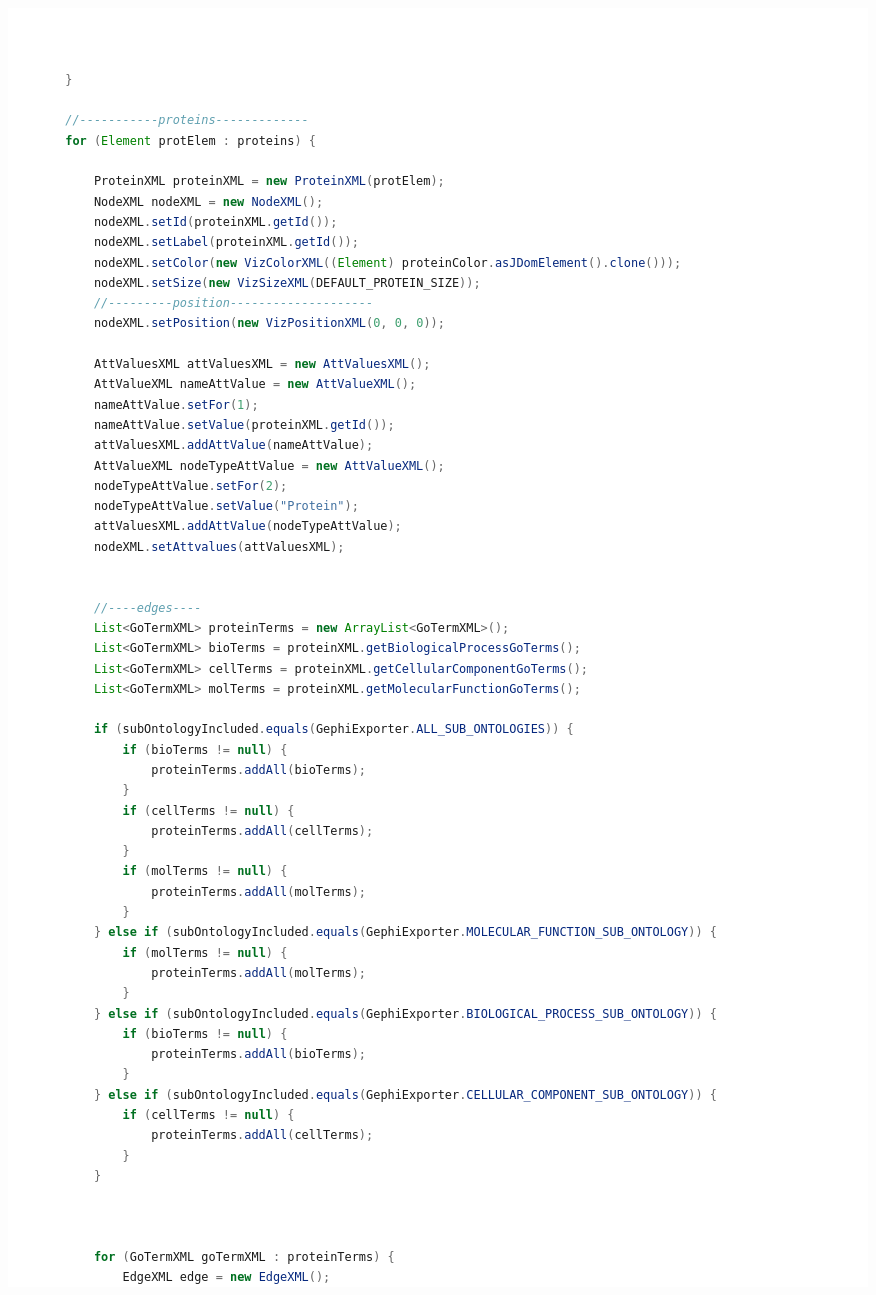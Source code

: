 ```java



        }

        //-----------proteins-------------
        for (Element protElem : proteins) {

            ProteinXML proteinXML = new ProteinXML(protElem);
            NodeXML nodeXML = new NodeXML();
            nodeXML.setId(proteinXML.getId());
            nodeXML.setLabel(proteinXML.getId());
            nodeXML.setColor(new VizColorXML((Element) proteinColor.asJDomElement().clone()));
            nodeXML.setSize(new VizSizeXML(DEFAULT_PROTEIN_SIZE));
            //---------position--------------------
            nodeXML.setPosition(new VizPositionXML(0, 0, 0));

            AttValuesXML attValuesXML = new AttValuesXML();
            AttValueXML nameAttValue = new AttValueXML();
            nameAttValue.setFor(1);
            nameAttValue.setValue(proteinXML.getId());
            attValuesXML.addAttValue(nameAttValue);
            AttValueXML nodeTypeAttValue = new AttValueXML();
            nodeTypeAttValue.setFor(2);
            nodeTypeAttValue.setValue("Protein");
            attValuesXML.addAttValue(nodeTypeAttValue);
            nodeXML.setAttvalues(attValuesXML);


            //----edges----
            List<GoTermXML> proteinTerms = new ArrayList<GoTermXML>();
            List<GoTermXML> bioTerms = proteinXML.getBiologicalProcessGoTerms();
            List<GoTermXML> cellTerms = proteinXML.getCellularComponentGoTerms();
            List<GoTermXML> molTerms = proteinXML.getMolecularFunctionGoTerms();

            if (subOntologyIncluded.equals(GephiExporter.ALL_SUB_ONTOLOGIES)) {
                if (bioTerms != null) {
                    proteinTerms.addAll(bioTerms);
                }
                if (cellTerms != null) {
                    proteinTerms.addAll(cellTerms);
                }
                if (molTerms != null) {
                    proteinTerms.addAll(molTerms);
                }
            } else if (subOntologyIncluded.equals(GephiExporter.MOLECULAR_FUNCTION_SUB_ONTOLOGY)) {
                if (molTerms != null) {
                    proteinTerms.addAll(molTerms);
                }
            } else if (subOntologyIncluded.equals(GephiExporter.BIOLOGICAL_PROCESS_SUB_ONTOLOGY)) {
                if (bioTerms != null) {
                    proteinTerms.addAll(bioTerms);
                }
            } else if (subOntologyIncluded.equals(GephiExporter.CELLULAR_COMPONENT_SUB_ONTOLOGY)) {
                if (cellTerms != null) {
                    proteinTerms.addAll(cellTerms);
                }
            }



            for (GoTermXML goTermXML : proteinTerms) {
                EdgeXML edge = new EdgeXML();
```